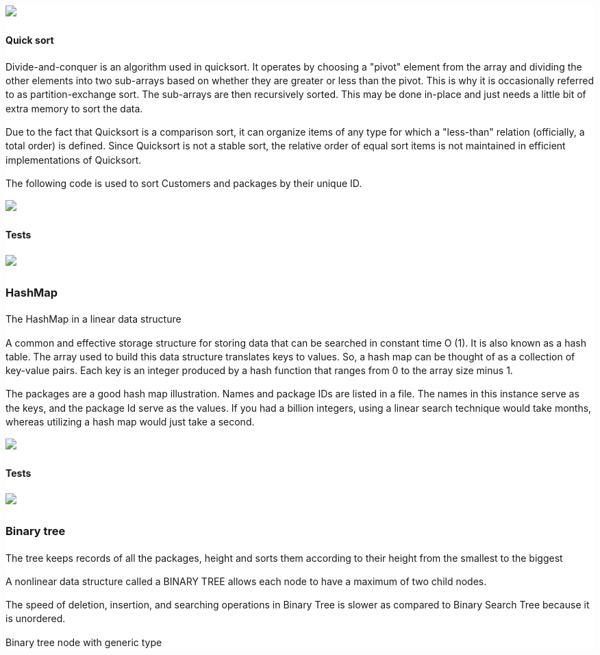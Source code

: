 ![](https://i.imgur.com/OpebyHR.png)

#### Quick sort

Divide-and-conquer is an algorithm used in quicksort. It operates by choosing a "pivot" element from the array and dividing the other elements into two sub-arrays based on whether they are greater or less than the pivot. This is why it is occasionally referred to as partition-exchange sort. The sub-arrays are then recursively sorted. This may be done in-place and just needs a little bit of extra memory to sort the data.

Due to the fact that Quicksort is a comparison sort, it can organize items of any type for which a "less-than" relation (officially, a total order) is defined. Since Quicksort is not a stable sort, the relative order of equal sort items is not maintained in efficient implementations of Quicksort.

The following code is used to sort Customers and packages by their unique ID. 

![](https://i.imgur.com/MWm6gaX.png)

#### Tests

![](https://i.imgur.com/Jp7chmd.png)

### HashMap

The HashMap in a linear data structure 

A common and effective storage structure for storing data that can be searched in constant time O (1). It is also known as a hash table. The array used to build this data structure translates keys to values. So, a hash map can be thought of as a collection of key-value pairs. Each key is an integer produced by a hash function that ranges from 0 to the array size minus 1. 

The packages are a good hash map illustration. Names and package IDs are listed in a file. The names in this instance serve as the keys, and the package Id serve as the values. If you had a billion integers, using a linear search technique would take months, whereas utilizing a hash map would just take a second. 

![](https://i.imgur.com/DB85KSz.png)

#### Tests

![](https://i.imgur.com/ezgxFon.png)

### Binary tree

The tree keeps records of all the packages, height and sorts them according to their height from the smallest to the biggest 

A nonlinear data structure called a BINARY TREE allows each node to have a maximum of two child nodes. 

The speed of deletion, insertion, and searching operations in Binary Tree is slower as compared to Binary Search Tree because it is unordered.   

Binary tree node with generic type
